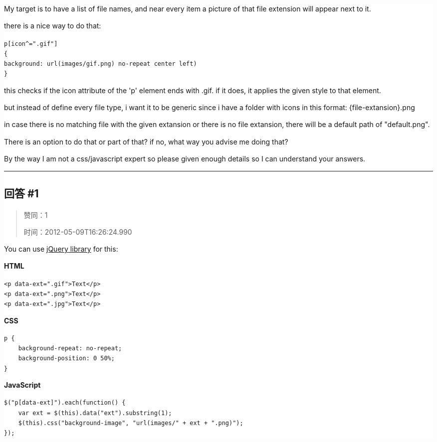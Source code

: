 My target is to have a list of file names, and near every item a picture of that file extension will appear next to it.

there is a nice way to do that:

```
p[icon^=".gif"]
{
background: url(images/gif.png) no-repeat center left)
} 
```

this checks if the icon attribute of the 'p' element ends with .gif. if it does, it applies the given style to that element.

but instead of define every file type, i want it to be generic since i have a folder with icons in this format: {file-extansion}.png

in case there is no matching file with the given extansion or there is no file extansion, there will be a default path of "default.png".

There is an option to do that or part of that? if no, what way you advise me doing that?

By the way I am not a css/javascript expert so please given enough details so I can understand your answers.

* * *

## 回答 #1

> 赞同：1
> 
> 时间：2012-05-09T16:26:24.990

You can use [jQuery library](http://jquery.com/) for this:

**HTML**

```
<p data-ext=".gif">Text</p>
<p data-ext=".png">Text</p>
<p data-ext=".jpg">Text</p> 
```

**CSS**

```
p {
    background-repeat: no-repeat;
    background-position: 0 50%;
} 
```

**JavaScript**

```
$("p[data-ext]").each(function() {
    var ext = $(this).data("ext").substring(1);
    $(this).css("background-image", "url(images/" + ext + ".png)");
}); 
```
